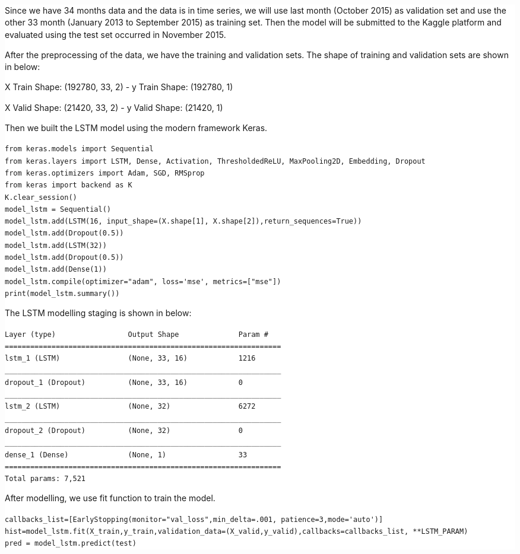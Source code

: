   Since we have 34 months data and the data is in time series, we will use last month (October 2015) as validation set and use the other 33 month (January 2013 to September 2015) as training set. Then the model will be submitted to the Kaggle platform and evaluated using the test set occurred in November 2015.

  After the preprocessing of the data, we have the training and validation sets. The shape of training and validation sets are shown in below: 

X Train Shape:  (192780, 33, 2) - y Train Shape:  (192780, 1)

X Valid Shape:  (21420, 33, 2) - y Valid Shape:  (21420, 1)

  Then we built the LSTM model using the modern framework Keras.

```
from keras.models import Sequential
from keras.layers import LSTM, Dense, Activation, ThresholdedReLU, MaxPooling2D, Embedding, Dropout
from keras.optimizers import Adam, SGD, RMSprop
from keras import backend as K
K.clear_session()
model_lstm = Sequential()
model_lstm.add(LSTM(16, input_shape=(X.shape[1], X.shape[2]),return_sequences=True))
model_lstm.add(Dropout(0.5))
model_lstm.add(LSTM(32))
model_lstm.add(Dropout(0.5))
model_lstm.add(Dense(1))
model_lstm.compile(optimizer="adam", loss='mse', metrics=["mse"])
print(model_lstm.summary())
```

The LSTM modelling staging is shown in below:

```
Layer (type)                 Output Shape              Param #   
=================================================================
lstm_1 (LSTM)                (None, 33, 16)            1216      
_________________________________________________________________
dropout_1 (Dropout)          (None, 33, 16)            0         
_________________________________________________________________
lstm_2 (LSTM)                (None, 32)                6272      
_________________________________________________________________
dropout_2 (Dropout)          (None, 32)                0         
_________________________________________________________________
dense_1 (Dense)              (None, 1)                 33        
=================================================================
Total params: 7,521
```

After modelling, we use fit function to train the model.

```
callbacks_list=[EarlyStopping(monitor="val_loss",min_delta=.001, patience=3,mode='auto')]
hist=model_lstm.fit(X_train,y_train,validation_data=(X_valid,y_valid),callbacks=callbacks_list, **LSTM_PARAM)
pred = model_lstm.predict(test)
```
